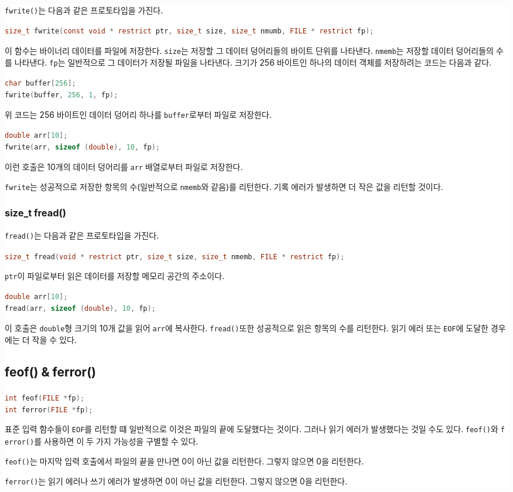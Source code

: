 `fwrite()`는 다음과 같은 프로토타입을 가진다.

```c
size_t fwrite(const void * restrict ptr, size_t size, size_t nmumb, FILE * restrict fp);
```
이 함수는 바이너리 데이터를 파일에 저장한다. `size`는 저장할 그 데이터 덩어리들의 바이트 단위를 나타낸다. `nmemb`는 저장할 데이터 덩어리들의 수를 나타낸다. `fp`는 일반적으로 그 데이터가 저장될 파일을 나타낸다. 크기가 256 바이트인 하나의 데이터 객체를 저장하려는 코드는 다음과 같다.

```c
char buffer[256];
fwrite(buffer, 256, 1, fp);
```
위 코드는 256 바이트인 데이터 덩어리 하나를 `buffer`로부터 파일로 저장한다. 

```c
double arr[10];
fwrite(arr, sizeof (double), 10, fp);
```

이런 호출은 10개의 데이터 덩어리를 `arr` 배열로부터 파일로 저장한다. 

`fwrite`는 성공적으로 저장한 항목의 수(일반적으로 `nmemb`와 같음)를 리턴한다. 기록 에러가 발생하면 더 작은 값을 리턴할 것이다.

### size_t fread()
`fread()`는 다음과 같은 프로토타입을 가진다.

```c
size_t fread(void * restrict ptr, size_t size, size_t nmemb, FILE * restrict fp);
```

`ptr`이 파일로부터 읽은 데이터를 저장할 메모리 공간의 주소이다. 

```c
double arr[10];
fread(arr, sizeof (double), 10, fp);
```

이 호출은 `double`형 크기의 10개 값을 읽어 `arr`에 복사한다. `fread()`또한 성공적으로 읽은 항목의 수를 리턴한다. 읽기 에러 또는 `EOF`에 도달한 경우에는 더 작을 수 있다.

## feof() & ferror()
```c
int feof(FILE *fp);
int ferror(FILE *fp);
```

표준 입력 함수들이 `EOF`를 리턴할 떄 일반적으로 이것은 파일의 끝에 도달했다는 것이다. 그러나 읽기 에러가 발생했다는 것일 수도 있다. `feof()`와 `ferror()`를 사용하면 이 두 가지 가능성을 구별할 수 있다. 

`feof()`는 마지막 입력 호출에서 파일의 끝을 만나면 0이 아닌 값을 리턴한다. 그렇지 않으면 0을 리턴한다.

`ferror()`는 읽기 에러나 쓰기 에러가 발생하면 0이 아닌 값을 리턴한다. 그렇지 않으면 0을 리턴한다.

